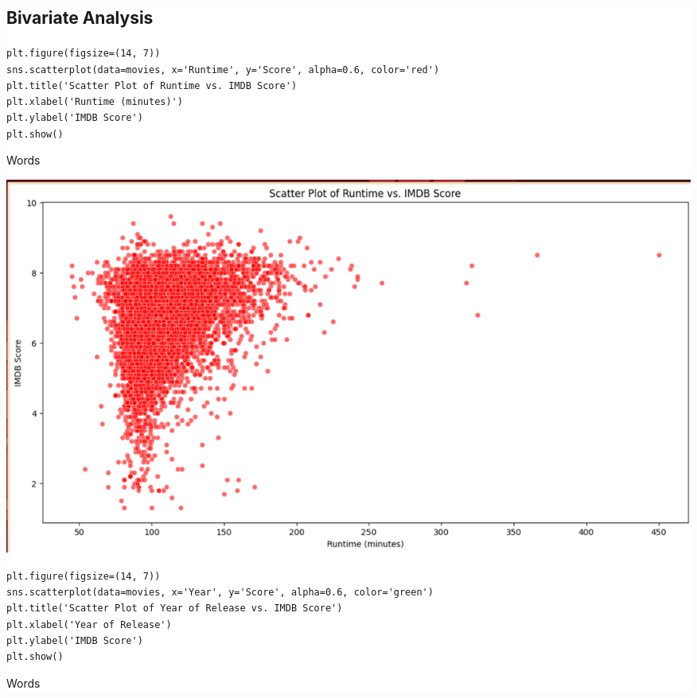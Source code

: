 ## Bivariate Analysis
```{python}
plt.figure(figsize=(14, 7))
sns.scatterplot(data=movies, x='Runtime', y='Score', alpha=0.6, color='red')
plt.title('Scatter Plot of Runtime vs. IMDB Score')
plt.xlabel('Runtime (minutes)')
plt.ylabel('IMDB Score')
plt.show()
```

Words

![Figure 7](images/WebScrapingProject/Pic7.png)

```{python}
plt.figure(figsize=(14, 7))
sns.scatterplot(data=movies, x='Year', y='Score', alpha=0.6, color='green')
plt.title('Scatter Plot of Year of Release vs. IMDB Score')
plt.xlabel('Year of Release')
plt.ylabel('IMDB Score')
plt.show()
```

Words
